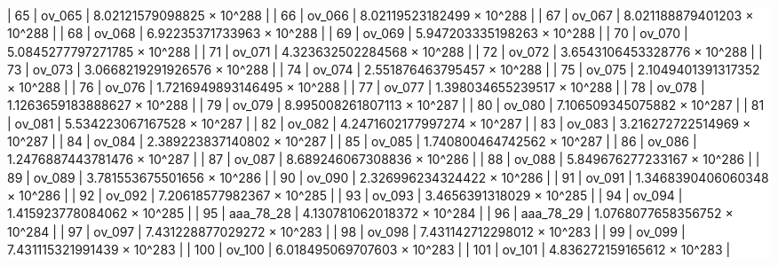 | 65 | ov_065 | 8.02121579098825 × 10^288 |
| 66 | ov_066 | 8.02119523182499 × 10^288 |
| 67 | ov_067 | 8.021188879401203 × 10^288 |
| 68 | ov_068 | 6.92235371733963 × 10^288 |
| 69 | ov_069 | 5.947203335198263 × 10^288 |
| 70 | ov_070 | 5.0845277797271785 × 10^288 |
| 71 | ov_071 | 4.323632502284568 × 10^288 |
| 72 | ov_072 | 3.6543106453328776 × 10^288 |
| 73 | ov_073 | 3.0668219291926576 × 10^288 |
| 74 | ov_074 | 2.551876463795457 × 10^288 |
| 75 | ov_075 | 2.1049401391317352 × 10^288 |
| 76 | ov_076 | 1.7216949893146495 × 10^288 |
| 77 | ov_077 | 1.398034655239517 × 10^288 |
| 78 | ov_078 | 1.1263659183888627 × 10^288 |
| 79 | ov_079 | 8.995008261807113 × 10^287 |
| 80 | ov_080 | 7.106509345075882 × 10^287 |
| 81 | ov_081 | 5.534223067167528 × 10^287 |
| 82 | ov_082 | 4.2471602177997274 × 10^287 |
| 83 | ov_083 | 3.216272722514969 × 10^287 |
| 84 | ov_084 | 2.389223837140802 × 10^287 |
| 85 | ov_085 | 1.740800464742562 × 10^287 |
| 86 | ov_086 | 1.2476887443781476 × 10^287 |
| 87 | ov_087 | 8.689246067308836 × 10^286 |
| 88 | ov_088 | 5.849676277233167 × 10^286 |
| 89 | ov_089 | 3.781553675501656 × 10^286 |
| 90 | ov_090 | 2.326996234324422 × 10^286 |
| 91 | ov_091 | 1.3468390406060348 × 10^286 |
| 92 | ov_092 | 7.20618577982367 × 10^285 |
| 93 | ov_093 | 3.4656391318029 × 10^285 |
| 94 | ov_094 | 1.415923778084062 × 10^285 |
| 95 | aaa_78_28 | 4.130781062018372 × 10^284 |
| 96 | aaa_78_29 | 1.0768077658356752 × 10^284 |
| 97 | ov_097 | 7.431228877029272 × 10^283 |
| 98 | ov_098 | 7.431142712298012 × 10^283 |
| 99 | ov_099 | 7.431115321991439 × 10^283 |
| 100 | ov_100 | 6.018495069707603 × 10^283 |
| 101 | ov_101 | 4.836272159165612 × 10^283 |